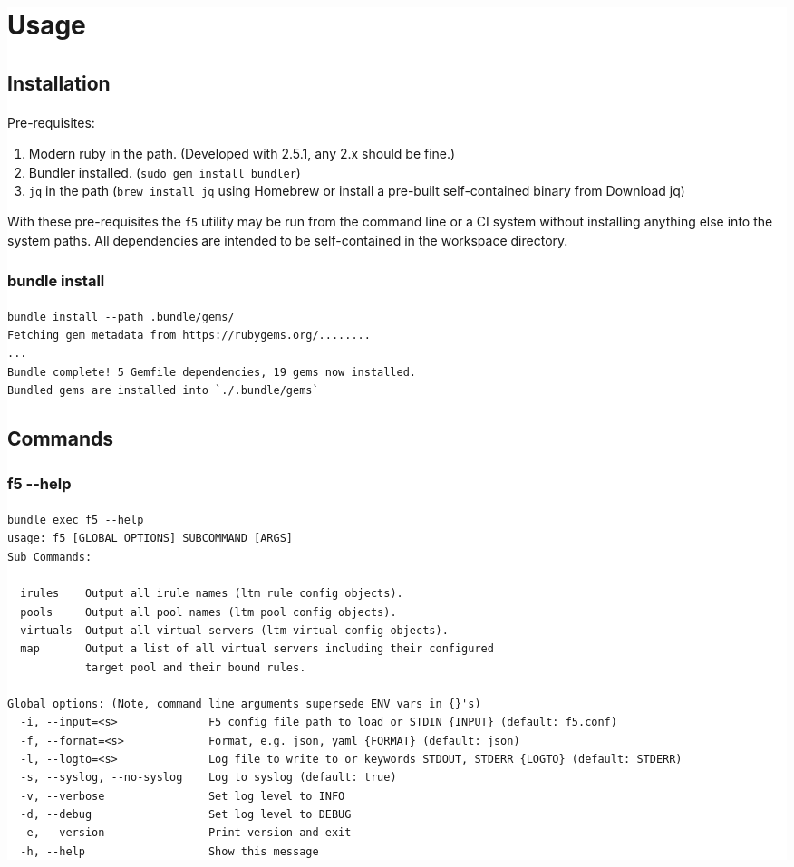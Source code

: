 # Usage

## Installation

Pre-requisites:

 1. Modern ruby in the path.  (Developed with 2.5.1, any 2.x should be fine.)
 2. Bundler installed. (`sudo gem install bundler`)
 3. `jq` in the path (`brew install jq` using [Homebrew](https://brew.sh/) or
     install a pre-built self-contained binary from [Download
     jq](https://stedolan.github.io/jq/download/))

With these pre-requisites the `f5` utility may be run from the command line or
a CI system without installing anything else into the system paths.  All
dependencies are intended to be self-contained in the workspace directory.

### bundle install

```
bundle install --path .bundle/gems/
Fetching gem metadata from https://rubygems.org/........
...
Bundle complete! 5 Gemfile dependencies, 19 gems now installed.
Bundled gems are installed into `./.bundle/gems`
```

## Commands

### f5 --help

```
bundle exec f5 --help
usage: f5 [GLOBAL OPTIONS] SUBCOMMAND [ARGS]
Sub Commands:

  irules    Output all irule names (ltm rule config objects).
  pools     Output all pool names (ltm pool config objects).
  virtuals  Output all virtual servers (ltm virtual config objects).
  map       Output a list of all virtual servers including their configured
            target pool and their bound rules.

Global options: (Note, command line arguments supersede ENV vars in {}'s)
  -i, --input=<s>              F5 config file path to load or STDIN {INPUT} (default: f5.conf)
  -f, --format=<s>             Format, e.g. json, yaml {FORMAT} (default: json)
  -l, --logto=<s>              Log file to write to or keywords STDOUT, STDERR {LOGTO} (default: STDERR)
  -s, --syslog, --no-syslog    Log to syslog (default: true)
  -v, --verbose                Set log level to INFO
  -d, --debug                  Set log level to DEBUG
  -e, --version                Print version and exit
  -h, --help                   Show this message
```


[fixtures]: ./spec/fixtures/
[rules]: ./spec/fixtures/rules/
[rancid]: http://www.shrubbery.net/rancid/